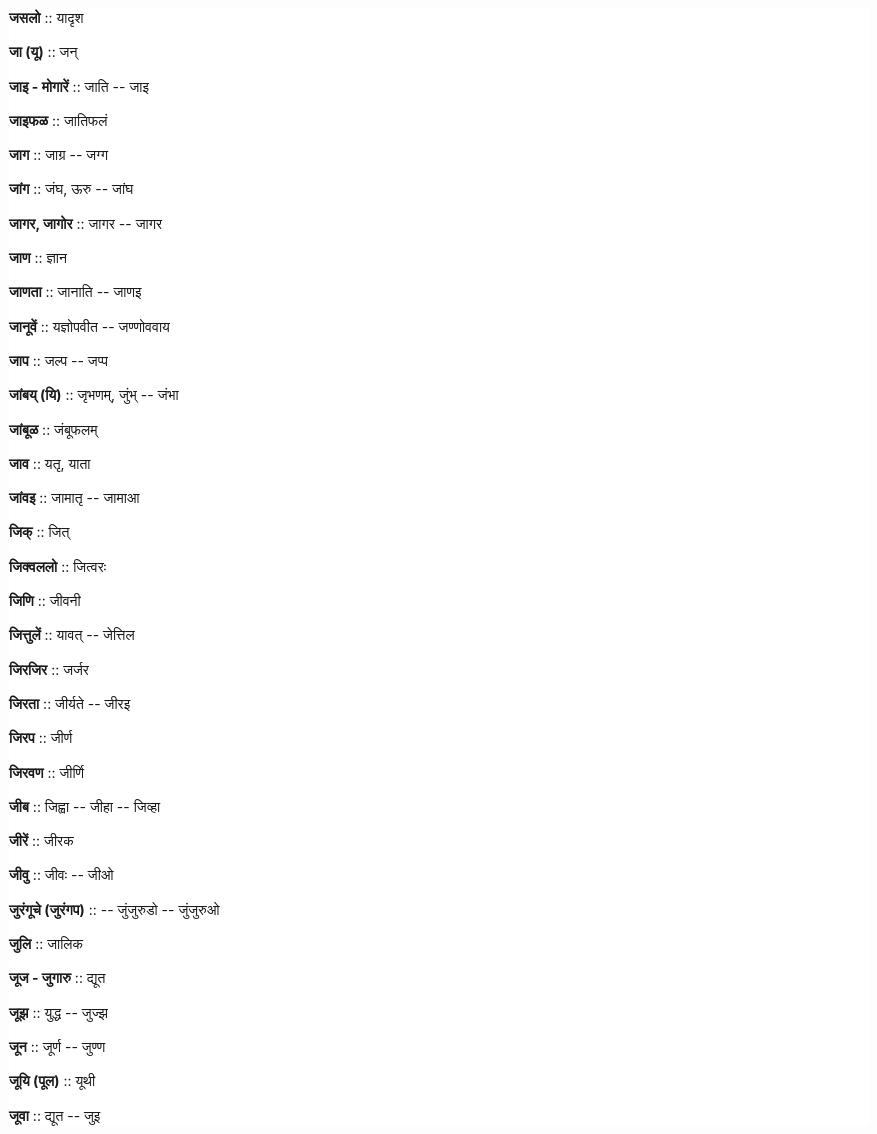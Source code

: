 **जसलो** :: यादृश

**जा (यू)** :: जन्

**जाइ - मोगारें** :: जाति -- जाइ

**जाइफळ** :: जातिफलं

**जाग** :: जाग्र -- जग्ग

**जांग** :: जंघ, ऊरु -- जांघ

**जागर, जागोर** :: जागर -- जागर

**जाण** :: ज्ञान

**जाणता** :: जानाति -- जाणइ

**जानूवें** :: यज्ञोपवीत -- जण्णोववाय

**जाप** :: जल्प -- जप्प

**जांबय् (यि)** :: जृभणम्, जुंभ् -- जंभा

**जांबूळ** :: जंबूफलम्

**जाव** :: यतृ, याता

**जांवइ** :: जामातृ -- जामाआ

**जिक्** :: जित्

**जिक्वललो** :: जित्वरः

**जिणि** :: जीवनी

**जित्तुलें** :: यावत् -- जेत्तिल

**जिरजिर** :: जर्जर

**जिरता** :: जीर्यते -- जीरइ

**जिरप** :: जीर्ण

**जिरवण** :: जीर्णि

**जीब** :: जिह्वा -- जीहा -- जिव्हा

**जीरें** :: जीरक

**जीवु** :: जीवः -- जीओ

**जुरंगूचे (जुरंगप)** :: -- जुंजुरुडो -- जुंजुरुओ

**जुलि** :: जालिक

**जूज - जुगारु** :: द्यूत

**जूझ** :: युद्ध -- जुज्झ

**जून** :: जूर्ण -- जुण्ण

**जूयि (पूल)** :: यूथी

**जूवा** :: द्यूत -- जुइ
